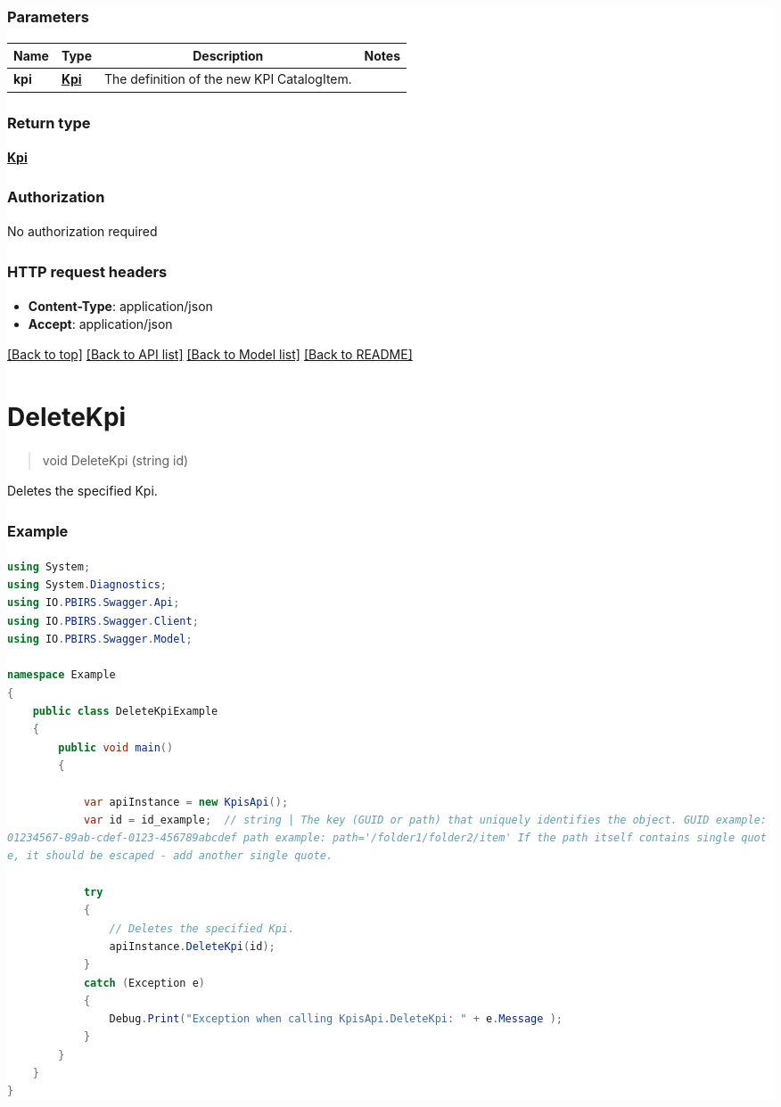 
### Parameters

Name | Type | Description  | Notes
------------- | ------------- | ------------- | -------------
 **kpi** | [**Kpi**](Kpi.md)| The definition of the new KPI CatalogItem. | 

### Return type

[**Kpi**](Kpi.md)

### Authorization

No authorization required

### HTTP request headers

 - **Content-Type**: application/json
 - **Accept**: application/json

[[Back to top]](#) [[Back to API list]](../README.md#documentation-for-api-endpoints) [[Back to Model list]](../README.md#documentation-for-models) [[Back to README]](../README.md)

<a name="deletekpi"></a>
# **DeleteKpi**
> void DeleteKpi (string id)

Deletes the specified Kpi.

### Example
```csharp
using System;
using System.Diagnostics;
using IO.PBIRS.Swagger.Api;
using IO.PBIRS.Swagger.Client;
using IO.PBIRS.Swagger.Model;

namespace Example
{
    public class DeleteKpiExample
    {
        public void main()
        {
            
            var apiInstance = new KpisApi();
            var id = id_example;  // string | The key (GUID or path) that uniquely identifies the object. GUID example: 01234567-89ab-cdef-0123-456789abcdef path example: path='/folder1/folder2/item' If the path itself contains single quote, it should be escaped - add another single quote.

            try
            {
                // Deletes the specified Kpi.
                apiInstance.DeleteKpi(id);
            }
            catch (Exception e)
            {
                Debug.Print("Exception when calling KpisApi.DeleteKpi: " + e.Message );
            }
        }
    }
}
```
